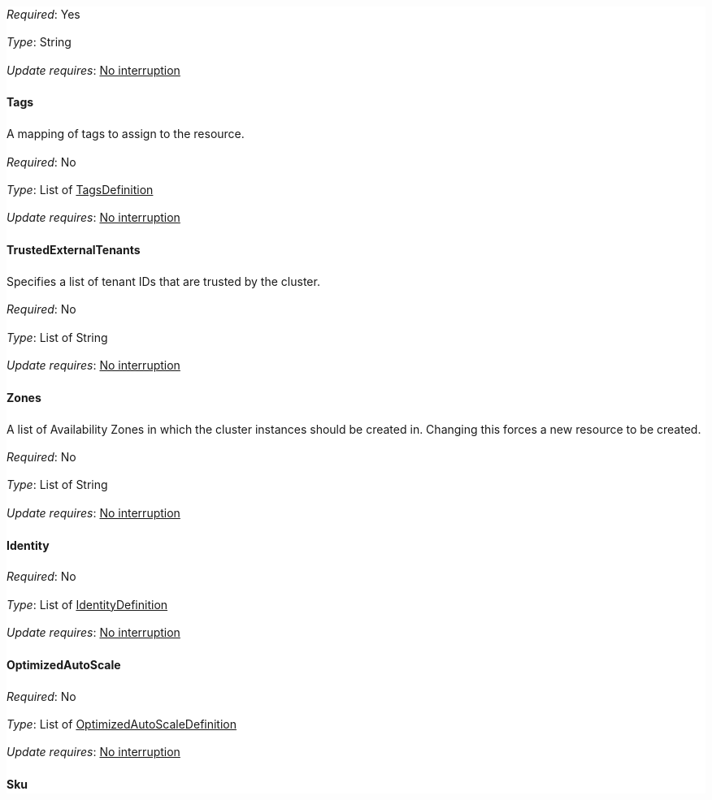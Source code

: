 _Required_: Yes

_Type_: String

_Update requires_: [No interruption](https://docs.aws.amazon.com/AWSCloudFormation/latest/UserGuide/using-cfn-updating-stacks-update-behaviors.html#update-no-interrupt)

#### Tags

A mapping of tags to assign to the resource.

_Required_: No

_Type_: List of <a href="tagsdefinition.md">TagsDefinition</a>

_Update requires_: [No interruption](https://docs.aws.amazon.com/AWSCloudFormation/latest/UserGuide/using-cfn-updating-stacks-update-behaviors.html#update-no-interrupt)

#### TrustedExternalTenants

Specifies a list of tenant IDs that are trusted by the cluster.

_Required_: No

_Type_: List of String

_Update requires_: [No interruption](https://docs.aws.amazon.com/AWSCloudFormation/latest/UserGuide/using-cfn-updating-stacks-update-behaviors.html#update-no-interrupt)

#### Zones

A list of Availability Zones in which the cluster instances should be created in. Changing this forces a new resource to be created.

_Required_: No

_Type_: List of String

_Update requires_: [No interruption](https://docs.aws.amazon.com/AWSCloudFormation/latest/UserGuide/using-cfn-updating-stacks-update-behaviors.html#update-no-interrupt)

#### Identity

_Required_: No

_Type_: List of <a href="identitydefinition.md">IdentityDefinition</a>

_Update requires_: [No interruption](https://docs.aws.amazon.com/AWSCloudFormation/latest/UserGuide/using-cfn-updating-stacks-update-behaviors.html#update-no-interrupt)

#### OptimizedAutoScale

_Required_: No

_Type_: List of <a href="optimizedautoscaledefinition.md">OptimizedAutoScaleDefinition</a>

_Update requires_: [No interruption](https://docs.aws.amazon.com/AWSCloudFormation/latest/UserGuide/using-cfn-updating-stacks-update-behaviors.html#update-no-interrupt)

#### Sku
